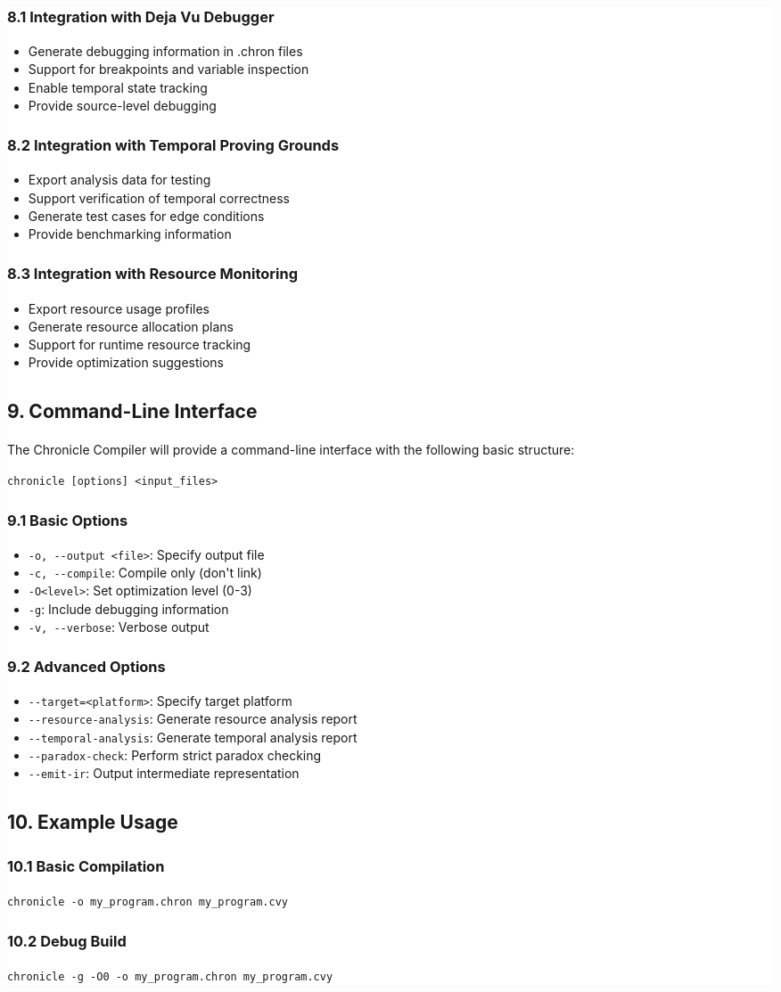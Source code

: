 ### 8.1 Integration with Deja Vu Debugger
- Generate debugging information in .chron files
- Support for breakpoints and variable inspection
- Enable temporal state tracking
- Provide source-level debugging

### 8.2 Integration with Temporal Proving Grounds
- Export analysis data for testing
- Support verification of temporal correctness
- Generate test cases for edge conditions
- Provide benchmarking information

### 8.3 Integration with Resource Monitoring
- Export resource usage profiles
- Generate resource allocation plans
- Support for runtime resource tracking
- Provide optimization suggestions

## 9. Command-Line Interface

The Chronicle Compiler will provide a command-line interface with the following basic structure:

```
chronicle [options] <input_files>
```

### 9.1 Basic Options
- `-o, --output <file>`: Specify output file
- `-c, --compile`: Compile only (don't link)
- `-O<level>`: Set optimization level (0-3)
- `-g`: Include debugging information
- `-v, --verbose`: Verbose output

### 9.2 Advanced Options
- `--target=<platform>`: Specify target platform
- `--resource-analysis`: Generate resource analysis report
- `--temporal-analysis`: Generate temporal analysis report
- `--paradox-check`: Perform strict paradox checking
- `--emit-ir`: Output intermediate representation

## 10. Example Usage

### 10.1 Basic Compilation
```
chronicle -o my_program.chron my_program.cvy
```

### 10.2 Debug Build
```
chronicle -g -O0 -o my_program.chron my_program.cvy
```
